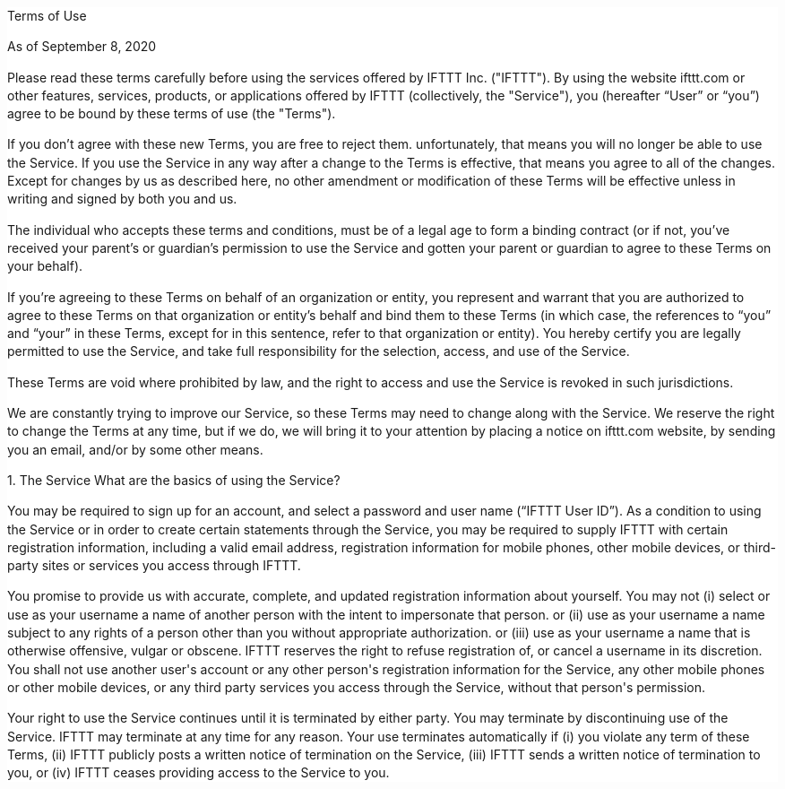 Terms of Use

As of September 8, 2020

Please read these terms carefully before using the services offered by IFTTT Inc. ("IFTTT"). By using the website ifttt.com or other features, services, products, or applications offered by IFTTT (collectively, the "Service"), you (hereafter “User” or “you”) agree to be bound by these terms of use (the "Terms").

If you don’t agree with these new Terms, you are free to reject them. unfortunately, that means you will no longer be able to use the Service. If you use the Service in any way after a change to the Terms is effective, that means you agree to all of the changes. Except for changes by us as described here, no other amendment or modification of these Terms will be effective unless in writing and signed by both you and us.

The individual who accepts these terms and conditions, must be of a legal age to form a binding contract (or if not, you’ve received your parent’s or guardian’s permission to use the Service and gotten your parent or guardian to agree to these Terms on your behalf).

If you’re agreeing to these Terms on behalf of an organization or entity, you represent and warrant that you are authorized to agree to these Terms on that organization or entity’s behalf and bind them to these Terms (in which case, the references to “you” and “your” in these Terms, except for in this sentence, refer to that organization or entity). You hereby certify you are legally permitted to use the Service, and take full responsibility for the selection, access, and use of the Service.

These Terms are void where prohibited by law, and the right to access and use the Service is revoked in such jurisdictions.

We are constantly trying to improve our Service, so these Terms may need to change along with the Service. We reserve the right to change the Terms at any time, but if we do, we will bring it to your attention by placing a notice on ifttt.com website, by sending you an email, and/or by some other means.

1\. The Service What are the basics of using the Service?

You may be required to sign up for an account, and select a password and user name (“IFTTT User ID”). As a condition to using the Service or in order to create certain statements through the Service, you may be required to supply IFTTT with certain registration information, including a valid email address, registration information for mobile phones, other mobile devices, or third-party sites or services you access through IFTTT.

You promise to provide us with accurate, complete, and updated registration information about yourself. You may not (i) select or use as your username a name of another person with the intent to impersonate that person. or (ii) use as your username a name subject to any rights of a person other than you without appropriate authorization. or (iii) use as your username a name that is otherwise offensive, vulgar or obscene. IFTTT reserves the right to refuse registration of, or cancel a username in its discretion. You shall not use another user's account or any other person's registration information for the Service, any other mobile phones or other mobile devices, or any third party services you access through the Service, without that person's permission.

Your right to use the Service continues until it is terminated by either party. You may terminate by discontinuing use of the Service. IFTTT may terminate at any time for any reason. Your use terminates automatically if (i) you violate any term of these Terms, (ii) IFTTT publicly posts a written notice of termination on the Service, (iii) IFTTT sends a written notice of termination to you, or (iv) IFTTT ceases providing access to the Service to you.
